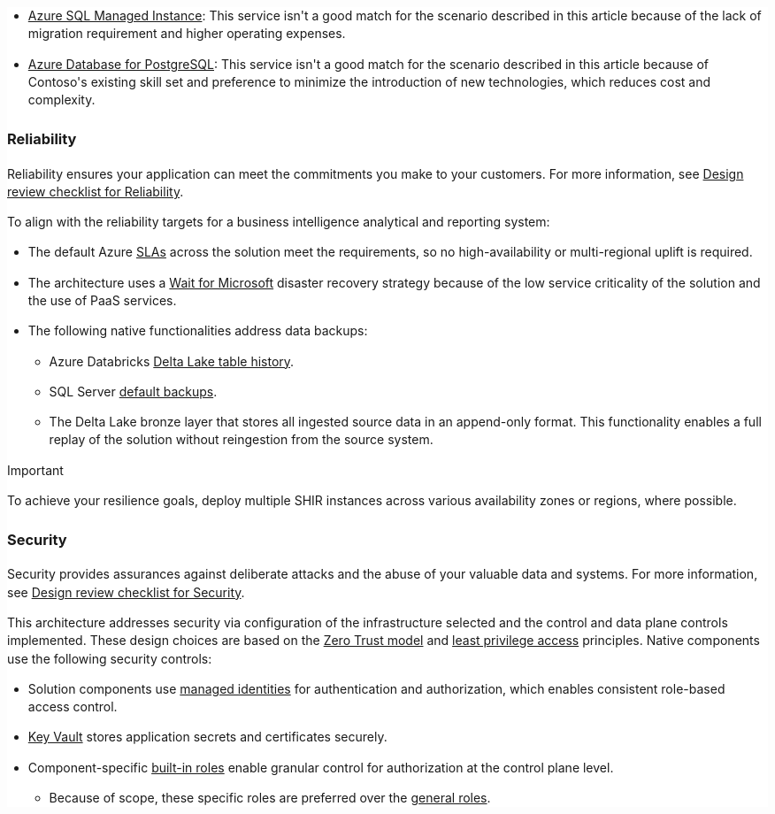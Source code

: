 - [Azure SQL Managed Instance](/azure/azure-sql/managed-instance/): This service isn't a good match for the scenario described in this article because of the lack of migration requirement and higher operating expenses.

- [Azure Database for PostgreSQL](/azure/postgresql/): This service isn't a good match for the scenario described in this article because of Contoso's existing skill set and preference to minimize the introduction of new technologies, which reduces cost and complexity.

### Reliability

Reliability ensures your application can meet the commitments you make to your customers. For more information, see [Design review checklist for Reliability](/azure/well-architected/reliability/checklist).

To align with the reliability targets for a business intelligence analytical and reporting system:

- The default Azure [SLAs](https://www.azure.cn/support/sla/summary/) across the solution meet the requirements, so no high-availability or multi-regional uplift is required.

- The architecture uses a [Wait for Microsoft](/azure/architecture/data-guide/disaster-recovery/dr-for-azure-data-platform-recommendations#dr-strategy-impacts) disaster recovery strategy because of the low service criticality of the solution and the use of PaaS services.

- The following native functionalities address data backups:

  - Azure Databricks [Delta Lake table history](/azure/databricks/delta/history).

  - SQL Server [default backups](/azure/azure-sql/database/automated-backups-overview#backup-frequency).

  - The Delta Lake bronze layer that stores all ingested source data in an append-only format. This functionality enables a full replay of the solution without reingestion from the source system.

> [!IMPORTANT]
> To achieve your resilience goals, deploy multiple SHIR instances across various availability zones or regions, where possible.

### Security

Security provides assurances against deliberate attacks and the abuse of your valuable data and systems. For more information, see [Design review checklist for Security](/azure/well-architected/security/checklist).

This architecture addresses security via configuration of the infrastructure selected and the control and data plane controls implemented. These design choices are based on the [Zero Trust model](/azure/security/fundamentals/zero-trust) and [least privilege access](/entra/identity-platform/secure-least-privileged-access) principles. Native components use the following security controls:

- Solution components use [managed identities](/entra/identity/managed-identities-azure-resources/overview) for authentication and authorization, which enables consistent role-based access control.

- [Key Vault](/azure/key-vault/) stores application secrets and certificates securely.

- Component-specific [built-in roles](/azure/role-based-access-control/built-in-roles) enable granular control for authorization at the control plane level.

  - Because of scope, these specific roles are preferred over the [general roles](/azure/role-based-access-control/built-in-roles#:~:text=ID-,General,-Contributor).
